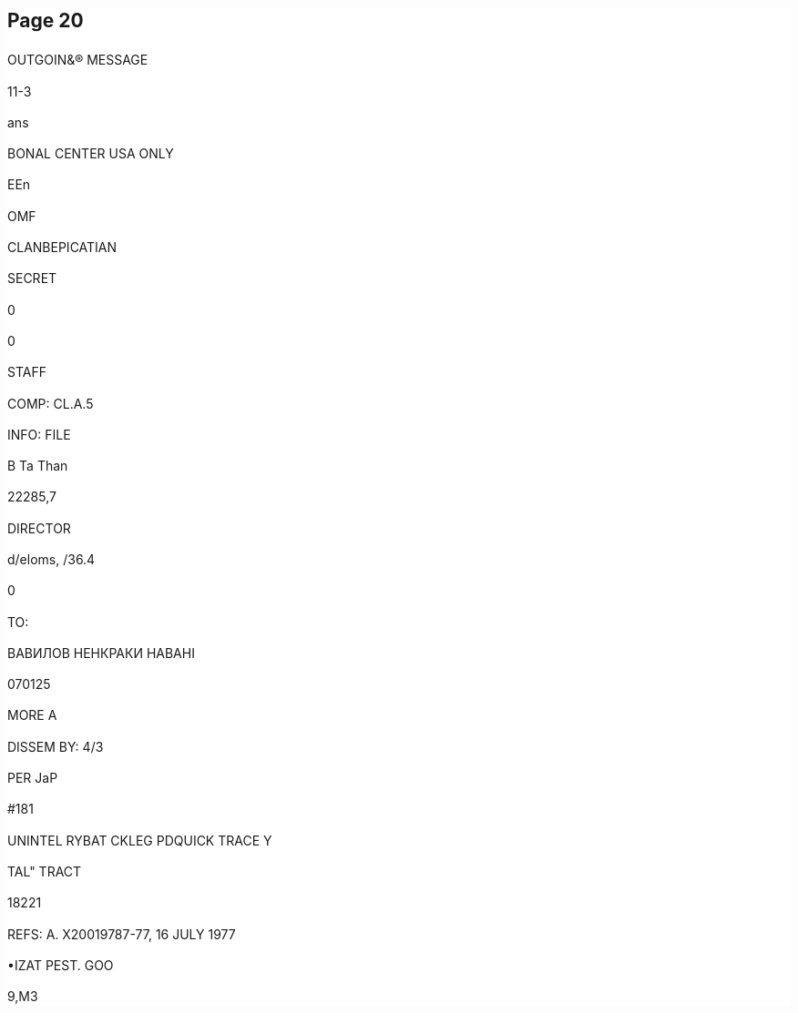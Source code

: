 
## Page 20

OUTGOIN&® MESSAGE

11-3

ans

BONAL CENTER USA ONLY

EEn

OMF

CLANBEPICATIAN

SECRET

0

0

STAFF

COMP: CL.A.5

INFO: FILE

B Ta Than

22285,7

DIRECTOR

d/eloms, /36.4

0

TO:

ВАВИЛОВ НЕНКРАКИ НАВАНІ

070125

MORE A

DISSEM BY: 4/3

PER JaP

#181

UNINTEL RYBAT CKLEG PDQUICK TRACE Y

TAL" TRACT

18221

REFS: A. X20019787-77, 16 JULY 1977

•IZAT PEST. GOO

9,M3
